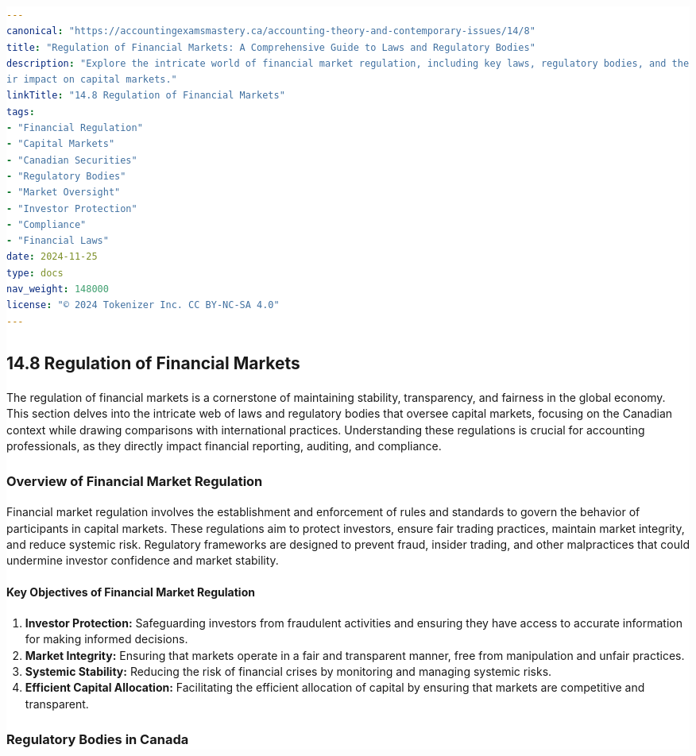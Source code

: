 ```yaml
---
canonical: "https://accountingexamsmastery.ca/accounting-theory-and-contemporary-issues/14/8"
title: "Regulation of Financial Markets: A Comprehensive Guide to Laws and Regulatory Bodies"
description: "Explore the intricate world of financial market regulation, including key laws, regulatory bodies, and their impact on capital markets."
linkTitle: "14.8 Regulation of Financial Markets"
tags:
- "Financial Regulation"
- "Capital Markets"
- "Canadian Securities"
- "Regulatory Bodies"
- "Market Oversight"
- "Investor Protection"
- "Compliance"
- "Financial Laws"
date: 2024-11-25
type: docs
nav_weight: 148000
license: "© 2024 Tokenizer Inc. CC BY-NC-SA 4.0"
---
```


## 14.8 Regulation of Financial Markets

The regulation of financial markets is a cornerstone of maintaining stability, transparency, and fairness in the global economy. This section delves into the intricate web of laws and regulatory bodies that oversee capital markets, focusing on the Canadian context while drawing comparisons with international practices. Understanding these regulations is crucial for accounting professionals, as they directly impact financial reporting, auditing, and compliance.

### Overview of Financial Market Regulation

Financial market regulation involves the establishment and enforcement of rules and standards to govern the behavior of participants in capital markets. These regulations aim to protect investors, ensure fair trading practices, maintain market integrity, and reduce systemic risk. Regulatory frameworks are designed to prevent fraud, insider trading, and other malpractices that could undermine investor confidence and market stability.

#### Key Objectives of Financial Market Regulation

1. **Investor Protection:** Safeguarding investors from fraudulent activities and ensuring they have access to accurate information for making informed decisions.
2. **Market Integrity:** Ensuring that markets operate in a fair and transparent manner, free from manipulation and unfair practices.
3. **Systemic Stability:** Reducing the risk of financial crises by monitoring and managing systemic risks.
4. **Efficient Capital Allocation:** Facilitating the efficient allocation of capital by ensuring that markets are competitive and transparent.

### Regulatory Bodies in Canada
